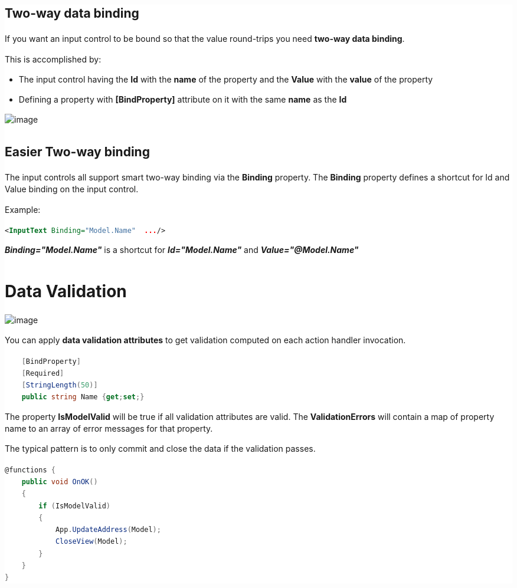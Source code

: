 ## Two-way data binding

If you want an input control to be bound so that the value round-trips you need **two-way data binding**. 

This is accomplished by:

* The input control having the **Id** with the **name** of the property and the **Value** with the **value** of the property

* Defining a property with **[BindProperty]** attribute on it with the same **name**  as the **Id**

![image](https://user-images.githubusercontent.com/17789481/190312063-0de73827-cd0d-4236-98bc-4ab829802a73.png)

## Easier Two-way binding

The input controls all support smart two-way binding via the **Binding** property. The **Binding** property defines a shortcut for Id and Value binding on the input control. 

Example:

```xml
<InputText Binding="Model.Name"  .../>
```

***Binding="Model.Name"*** is a shortcut for ***Id="Model.Name"*** and ***Value="@Model.Name"*** 

# Data Validation

![image](https://user-images.githubusercontent.com/17789481/190312095-542518e7-f9bd-4526-86e1-0e014bd0e4bc.png)

You can apply **data validation attributes** to get validation computed on each action handler invocation.
```C#
	[BindProperty]
	[Required]
	[StringLength(50)]
	public string Name {get;set;}
```
The property **IsModelValid** will be true if all validation attributes are valid. The **ValidationErrors** will contain a map of property name to an array of error messages for that property.

The typical pattern is to only commit and close the data if the validation passes.

```C#
@functions {
    public void OnOK()
    {
        if (IsModelValid)
        {
            App.UpdateAddress(Model);
            CloseView(Model);
        }
    }
}
```
